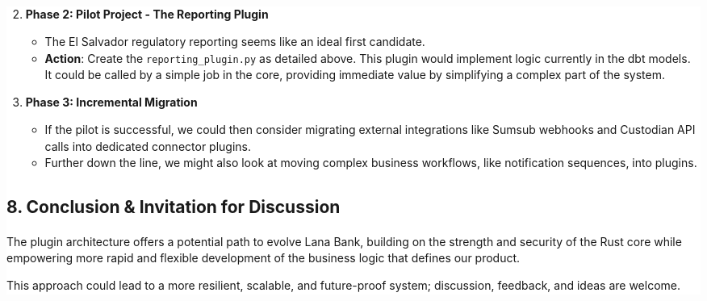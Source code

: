 2.  **Phase 2: Pilot Project - The Reporting Plugin**
    *   The El Salvador regulatory reporting seems like an ideal first candidate.
    *   **Action**: Create the `reporting_plugin.py` as detailed above. This plugin would implement logic currently in the dbt models. It could be called by a simple job in the core, providing immediate value by simplifying a complex part of the system.

3.  **Phase 3: Incremental Migration**
    *   If the pilot is successful, we could then consider migrating external integrations like Sumsub webhooks and Custodian API calls into dedicated connector plugins.
    *   Further down the line, we might also look at moving complex business workflows, like notification sequences, into plugins.

## 8. Conclusion & Invitation for Discussion

The plugin architecture offers a potential path to evolve Lana Bank, building on the strength and security of the Rust core while empowering more rapid and flexible development of the business logic that defines our product.

This approach could lead to a more resilient, scalable, and future-proof system; discussion, feedback, and ideas are welcome. 